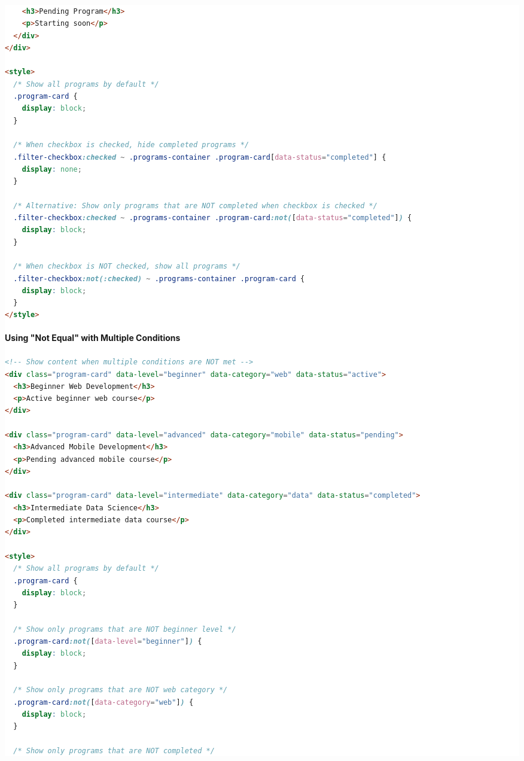 ```html
    <h3>Pending Program</h3>
    <p>Starting soon</p>
  </div>
</div>

<style>
  /* Show all programs by default */
  .program-card {
    display: block;
  }
  
  /* When checkbox is checked, hide completed programs */
  .filter-checkbox:checked ~ .programs-container .program-card[data-status="completed"] {
    display: none;
  }
  
  /* Alternative: Show only programs that are NOT completed when checkbox is checked */
  .filter-checkbox:checked ~ .programs-container .program-card:not([data-status="completed"]) {
    display: block;
  }
  
  /* When checkbox is NOT checked, show all programs */
  .filter-checkbox:not(:checked) ~ .programs-container .program-card {
    display: block;
  }
</style>
```

#### Using "Not Equal" with Multiple Conditions
```html
<!-- Show content when multiple conditions are NOT met -->
<div class="program-card" data-level="beginner" data-category="web" data-status="active">
  <h3>Beginner Web Development</h3>
  <p>Active beginner web course</p>
</div>

<div class="program-card" data-level="advanced" data-category="mobile" data-status="pending">
  <h3>Advanced Mobile Development</h3>
  <p>Pending advanced mobile course</p>
</div>

<div class="program-card" data-level="intermediate" data-category="data" data-status="completed">
  <h3>Intermediate Data Science</h3>
  <p>Completed intermediate data course</p>
</div>

<style>
  /* Show all programs by default */
  .program-card {
    display: block;
  }
  
  /* Show only programs that are NOT beginner level */
  .program-card:not([data-level="beginner"]) {
    display: block;
  }
  
  /* Show only programs that are NOT web category */
  .program-card:not([data-category="web"]) {
    display: block;
  }
  
  /* Show only programs that are NOT completed */
```